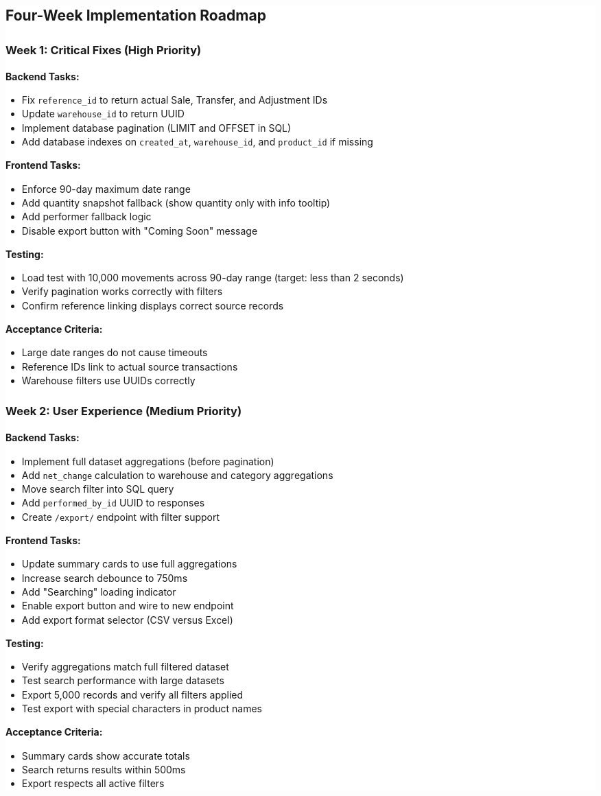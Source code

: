 
## Four-Week Implementation Roadmap

### Week 1: Critical Fixes (High Priority)

**Backend Tasks:**
- Fix `reference_id` to return actual Sale, Transfer, and Adjustment IDs
- Update `warehouse_id` to return UUID
- Implement database pagination (LIMIT and OFFSET in SQL)
- Add database indexes on `created_at`, `warehouse_id`, and `product_id` if missing

**Frontend Tasks:**
- Enforce 90-day maximum date range
- Add quantity snapshot fallback (show quantity only with info tooltip)
- Add performer fallback logic
- Disable export button with "Coming Soon" message

**Testing:**
- Load test with 10,000 movements across 90-day range (target: less than 2 seconds)
- Verify pagination works correctly with filters
- Confirm reference linking displays correct source records

**Acceptance Criteria:**
- Large date ranges do not cause timeouts
- Reference IDs link to actual source transactions
- Warehouse filters use UUIDs correctly

### Week 2: User Experience (Medium Priority)

**Backend Tasks:**
- Implement full dataset aggregations (before pagination)
- Add `net_change` calculation to warehouse and category aggregations
- Move search filter into SQL query
- Add `performed_by_id` UUID to responses
- Create `/export/` endpoint with filter support

**Frontend Tasks:**
- Update summary cards to use full aggregations
- Increase search debounce to 750ms
- Add "Searching" loading indicator
- Enable export button and wire to new endpoint
- Add export format selector (CSV versus Excel)

**Testing:**
- Verify aggregations match full filtered dataset
- Test search performance with large datasets
- Export 5,000 records and verify all filters applied
- Test export with special characters in product names

**Acceptance Criteria:**
- Summary cards show accurate totals
- Search returns results within 500ms
- Export respects all active filters
